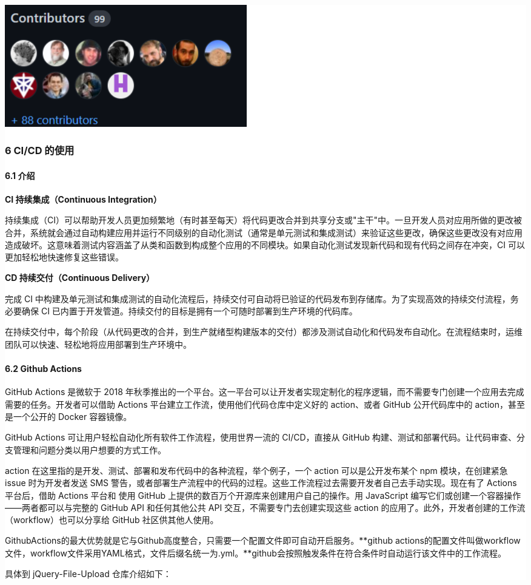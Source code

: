 <img src="images/4.png" alt="img" style="zoom:50%;" />

### 6 CI/CD 的使用 

#### 6.1 介绍 

**CI 持续集成（Continuous Integration）**

持续集成（CI）可以帮助开发人员更加频繁地（有时甚至每天）将代码更改合并到共享分支或"主干"中。一旦开发人员对应用所做的更改被合并，系统就会通过自动构建应用并运行不同级别的自动化测试（通常是单元测试和集成测试）来验证这些更改，确保这些更改没有对应用造成破坏。这意味着测试内容涵盖了从类和函数到构成整个应用的不同模块。如果自动化测试发现新代码和现有代码之间存在冲突，CI 可以更加轻松地快速修复这些错误。 

**CD 持续交付（Continuous Delivery）**

完成 CI 中构建及单元测试和集成测试的自动化流程后，持续交付可自动将已验证的代码发布到存储库。为了实现高效的持续交付流程，务必要确保 CI 已内置于开发管道。持续交付的目标是拥有一个可随时部署到生产环境的代码库。 

在持续交付中，每个阶段（从代码更改的合并，到生产就绪型构建版本的交付）都涉及测试自动化和代码发布自动化。在流程结束时，运维团队可以快速、轻松地将应用部署到生产环境中。 

#### 6.2 Github Actions 

GitHub Actions 是微软于 2018 年秋季推出的一个平台。这一平台可以让开发者实现定制化的程序逻辑，而不需要专门创建一个应用去完成需要的任务。开发者可以借助 Actions 平台建立工作流，使用他们代码仓库中定义好的 action、或者 GitHub 公开代码库中的 action，甚至是一个公开的 Docker 容器镜像。 

GitHub Actions 可让用户轻松自动化所有软件工作流程，使用世界一流的 CI/CD，直接从 GitHub 构建、测试和部署代码。让代码审查、分支管理和问题分类以用户想要的方式工作。 

action 在这里指的是开发、测试、部署和发布代码中的各种流程，举个例子，一个 action 可以是公开发布某个 npm 模块，在创建紧急 issue 时为开发者发送 SMS 警告，或者部署生产流程中的代码的过程。这些工作流程过去需要开发者自己去手动实现。现在有了 Actions 平台后，借助 Actions 平台和 使用 GitHub 上提供的数百万个开源库来创建用户自己的操作。用 JavaScript 编写它们或创建一个容器操作——两者都可以与完整的 GitHub API 和任何其他公共 API 交互，不需要专门去创建实现这些 action 的应用了。此外，开发者创建的工作流（workflow）也可以分享给 GitHub 社区供其他人使用。 

GithubActions的最大优势就是它与Github高度整合，只需要一个配置文件即可自动开启服务。**github actions的配置文件叫做workflow文件，workflow文件采用YAML格式，文件后缀名统一为.yml。**github会按照触发条件在符合条件时自动运行该文件中的工作流程。 

具体到 jQuery-File-Upload 仓库介绍如下： 
